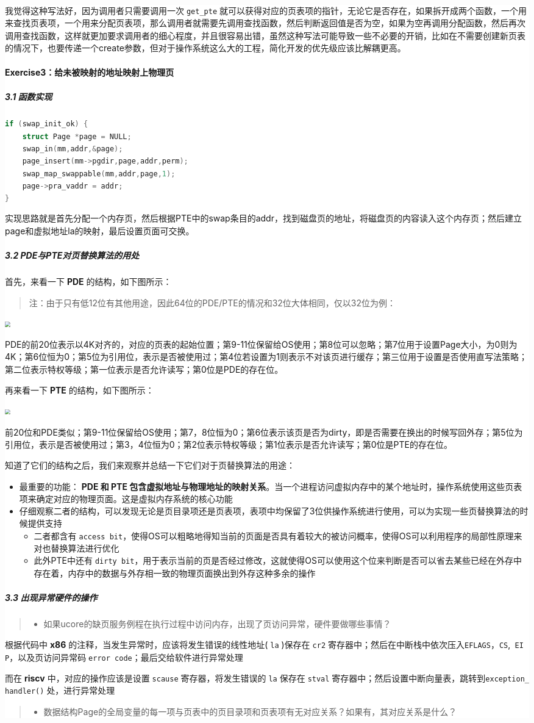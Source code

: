 我觉得这种写法好，因为调用者只需要调用一次 `get_pte` 就可以获得对应的页表项的指针，无论它是否存在，如果拆开成两个函数，一个用来查找页表项，一个用来分配页表项，那么调用者就需要先调用查找函数，然后判断返回值是否为空，如果为空再调用分配函数，然后再次调用查找函数，这样就更加要求调用者的细心程度，并且很容易出错，虽然这种写法可能导致一些不必要的开销，比如在不需要创建新页表的情况下，也要传递一个create参数，但对于操作系统这么大的工程，简化开发的优先级应该比解耦更高。

#### Exercise3：给未被映射的地址映射上物理页

##### 3.1 函数实现

```c
if (swap_init_ok) {
    struct Page *page = NULL;
    swap_in(mm,addr,&page);
    page_insert(mm->pgdir,page,addr,perm);
    swap_map_swappable(mm,addr,page,1);
    page->pra_vaddr = addr;
}
```

实现思路就是首先分配一个内存页，然后根据PTE中的swap条目的addr，找到磁盘页的地址，将磁盘页的内容读入这个内存页；然后建立page和虚拟地址la的映射，最后设置页面可交换。

##### 3.2 PDE与PTE对页替换算法的用处

首先，来看一下 **PDE** 的结构，如下图所示：

> 注：由于只有低12位有其他用途，因此64位的PDE/PTE的情况和32位大体相同，仅以32位为例：

<img src="./img/pde.jpg" style="zoom:55%;" />

PDE的前20位表示以4K对齐的，对应的页表的起始位置；第9-11位保留给OS使用；第8位可以忽略；第7位用于设置Page大小，为0则为4K；第6位恒为0；第5位为引用位，表示是否被使用过；第4位若设置为1则表示不对该页进行缓存；第三位用于设置是否使用直写法策略；第二位表示特权等级；第一位表示是否允许读写；第0位是PDE的存在位。

再来看一下 **PTE** 的结构，如下图所示：

<img src="./img/pte.jpg" style="zoom:55%;" />

前20位和PDE类似；第9-11位保留给OS使用；第7，8位恒为0；第6位表示该页是否为dirty，即是否需要在换出的时候写回外存；第5位为引用位，表示是否被使用过；第3，4位恒为0；第2位表示特权等级；第1位表示是否允许读写；第0位是PTE的存在位。

知道了它们的结构之后，我们来观察并总结一下它们对于页替换算法的用途：

- 最重要的功能： **PDE 和 PTE 包含虚拟地址与物理地址的映射关系**。当一个进程访问虚拟内存中的某个地址时，操作系统使用这些页表项来确定对应的物理页面。这是虚拟内存系统的核心功能
- 仔细观察二者的结构，可以发现无论是页目录项还是页表项，表项中均保留了3位供操作系统进行使用，可以为实现一些页替换算法的时候提供支持
  - 二者都含有 `access bit`，使得OS可以粗略地得知当前的页面是否具有着较大的被访问概率，使得OS可以利用程序的局部性原理来对也替换算法进行优化
  - 此外PTE中还有 `dirty bit`，用于表示当前的页是否经过修改，这就使得OS可以使用这个位来判断是否可以省去某些已经在外存中存在着，内存中的数据与外存相一致的物理页面换出到外存这种多余的操作

##### 3.3 出现异常硬件的操作

> - 如果ucore的缺页服务例程在执行过程中访问内存，出现了页访问异常，硬件要做哪些事情？

根据代码中 **x86** 的注释，当发生异常时，应该将发生错误的线性地址( `la` )保存在 `cr2` 寄存器中；然后在中断栈中依次压入`EFLAGS`，`CS`,` EIP`，以及页访问异常码 `error code`；最后交给软件进行异常处理

而在 **riscv** 中，对应的操作应该是设置 `scause` 寄存器，将发生错误的 `la` 保存在 `stval` 寄存器中；然后设置中断向量表，跳转到`exception_handler()` 处，进行异常处理

> - 数据结构Page的全局变量的每一项与页表中的页目录项和页表项有无对应关系？如果有，其对应关系是什么？
